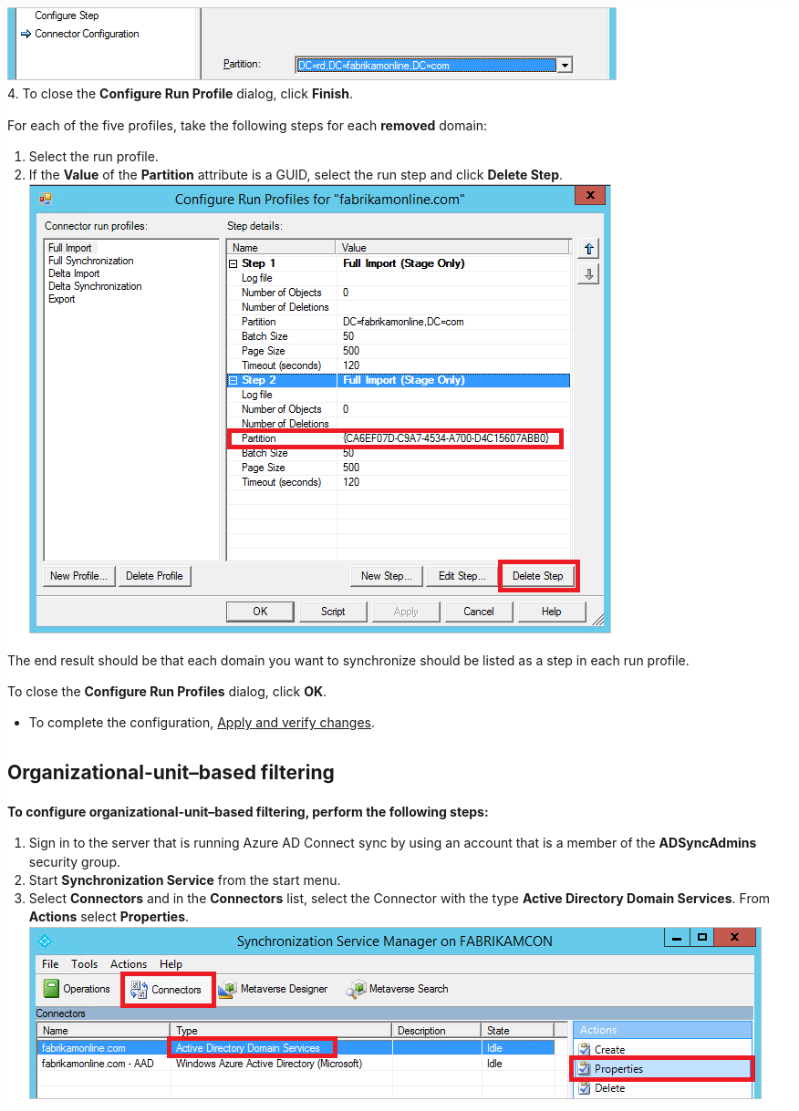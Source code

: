 ![Connector Run Profiles](./media/active-directory-aadconnectsync-configure-filtering/runprofilesnewstep2.png)  
4. To close the **Configure Run Profile** dialog, click **Finish**.

For each of the five profiles, take the following steps for each **removed** domain:

1. Select the run profile.
2. If the **Value** of the **Partition** attribute is a GUID, select the run step and click **Delete Step**.  
![Connector Run Profiles](./media/active-directory-aadconnectsync-configure-filtering/runprofilesdeletestep.png)  

The end result should be that each domain you want to synchronize should be listed as a step in each run profile.

To close the **Configure Run Profiles** dialog, click **OK**.

- To complete the configuration, [Apply and verify changes](#apply-and-verify-changes).

## Organizational-unit–based filtering
**To configure organizational-unit–based filtering, perform the following steps:**

1. Sign in to the server that is running Azure AD Connect sync by using an account that is a member of the **ADSyncAdmins** security group.
2. Start **Synchronization Service** from the start menu.
3. Select **Connectors** and in the **Connectors** list, select the Connector with the type **Active Directory Domain Services**. From **Actions** select **Properties**.  
![Connector properties](./media/active-directory-aadconnectsync-configure-filtering/connectorproperties.png)  